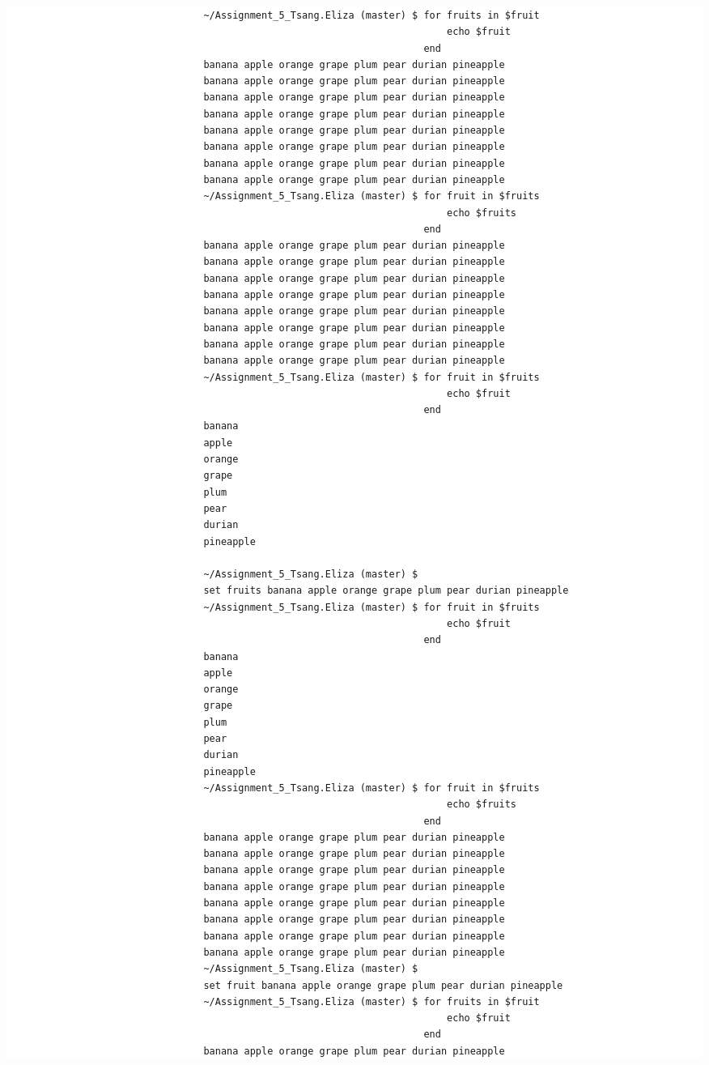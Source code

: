                                       ~/Assignment_5_Tsang.Eliza (master) $ for fruits in $fruit
                                                                                echo $fruit
                                                                            end
                                      banana apple orange grape plum pear durian pineapple
                                      banana apple orange grape plum pear durian pineapple
                                      banana apple orange grape plum pear durian pineapple
                                      banana apple orange grape plum pear durian pineapple
                                      banana apple orange grape plum pear durian pineapple
                                      banana apple orange grape plum pear durian pineapple
                                      banana apple orange grape plum pear durian pineapple
                                      banana apple orange grape plum pear durian pineapple
                                      ~/Assignment_5_Tsang.Eliza (master) $ for fruit in $fruits
                                                                                echo $fruits
                                                                            end
                                      banana apple orange grape plum pear durian pineapple
                                      banana apple orange grape plum pear durian pineapple
                                      banana apple orange grape plum pear durian pineapple
                                      banana apple orange grape plum pear durian pineapple
                                      banana apple orange grape plum pear durian pineapple
                                      banana apple orange grape plum pear durian pineapple
                                      banana apple orange grape plum pear durian pineapple
                                      banana apple orange grape plum pear durian pineapple
                                      ~/Assignment_5_Tsang.Eliza (master) $ for fruit in $fruits
                                                                                echo $fruit
                                                                            end
                                      banana
                                      apple
                                      orange
                                      grape
                                      plum
                                      pear
                                      durian
                                      pineapple

                                      ~/Assignment_5_Tsang.Eliza (master) $
                                      set fruits banana apple orange grape plum pear durian pineapple
                                      ~/Assignment_5_Tsang.Eliza (master) $ for fruit in $fruits
                                                                                echo $fruit
                                                                            end
                                      banana
                                      apple
                                      orange
                                      grape
                                      plum
                                      pear
                                      durian
                                      pineapple
                                      ~/Assignment_5_Tsang.Eliza (master) $ for fruit in $fruits
                                                                                echo $fruits
                                                                            end
                                      banana apple orange grape plum pear durian pineapple
                                      banana apple orange grape plum pear durian pineapple
                                      banana apple orange grape plum pear durian pineapple
                                      banana apple orange grape plum pear durian pineapple
                                      banana apple orange grape plum pear durian pineapple
                                      banana apple orange grape plum pear durian pineapple
                                      banana apple orange grape plum pear durian pineapple
                                      banana apple orange grape plum pear durian pineapple
                                      ~/Assignment_5_Tsang.Eliza (master) $
                                      set fruit banana apple orange grape plum pear durian pineapple
                                      ~/Assignment_5_Tsang.Eliza (master) $ for fruits in $fruit
                                                                                echo $fruit
                                                                            end
                                      banana apple orange grape plum pear durian pineapple